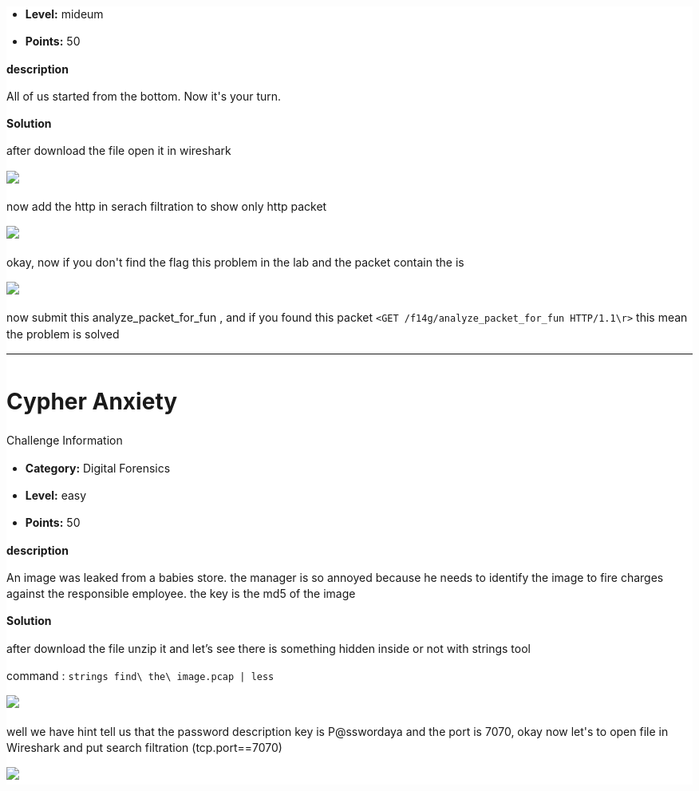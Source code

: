 - **Level:** mideum
    
- **Points:** 50


**description**

All of us started from the bottom. Now it's your turn.


**Solution**

after download the file open it in wireshark

![](https://m9nx-11.gitbook.io/~gitbook/image?url=https%3A%2F%2F1666899571-files.gitbook.io%2F%7E%2Ffiles%2Fv0%2Fb%2Fgitbook-x-prod.appspot.com%2Fo%2Fspaces%252FGLiEQLEOptj89uzbA35s%252Fuploads%252FJMwH5ENN98QlcnSFM7yM%252Fimage.png%3Falt%3Dmedia%26token%3Dac55bc77-7802-4085-989e-f8aeec099dd1&width=768&dpr=4&quality=100&sign=68afe2a5&sv=2)

now add the http in serach filtration to show only http packet

![](https://m9nx-11.gitbook.io/~gitbook/image?url=https%3A%2F%2F1666899571-files.gitbook.io%2F%7E%2Ffiles%2Fv0%2Fb%2Fgitbook-x-prod.appspot.com%2Fo%2Fspaces%252FGLiEQLEOptj89uzbA35s%252Fuploads%252FF3mdkEtb75kuhv052V6R%252Fimage.png%3Falt%3Dmedia%26token%3D5a8b9016-7e01-4f7d-b3df-a0ea69781626&width=768&dpr=4&quality=100&sign=73944b80&sv=2)

okay, now if you don't find the flag this problem in the lab and the packet contain the is

![](https://m9nx-11.gitbook.io/~gitbook/image?url=https%3A%2F%2F1666899571-files.gitbook.io%2F%7E%2Ffiles%2Fv0%2Fb%2Fgitbook-x-prod.appspot.com%2Fo%2Fspaces%252FGLiEQLEOptj89uzbA35s%252Fuploads%252F7wD827CA4jLwQV3nUJVr%252Fimage.png%3Falt%3Dmedia%26token%3D815b0329-ad2a-4bdd-93a9-517aa806635f&width=768&dpr=4&quality=100&sign=7ac8b624&sv=2)

now submit this analyze_packet_for_fun , and if you found this packet `<GET /f14g/analyze_packet_for_fun HTTP/1.1\r>` this mean the problem is solved

---

# Cypher Anxiety


Challenge Information

- **Category:** Digital Forensics
    
- **Level:** easy
    
- **Points:** 50


**description**

An image was leaked from a babies store. the manager is so annoyed because he needs to identify the image to fire charges against the responsible employee. the key is the md5 of the image


**Solution**

after download the file unzip it and let’s see there is something hidden inside or not with strings tool

command : `strings find\ the\ image.pcap | less`

![](https://m9nx-11.gitbook.io/~gitbook/image?url=https%3A%2F%2F1666899571-files.gitbook.io%2F%7E%2Ffiles%2Fv0%2Fb%2Fgitbook-x-prod.appspot.com%2Fo%2Fspaces%252FGLiEQLEOptj89uzbA35s%252Fuploads%252FEf2oLfy353PZdHoZVvM1%252Fimage.png%3Falt%3Dmedia%26token%3D87142bda-95f4-409a-931a-7ae8426ba191&width=768&dpr=4&quality=100&sign=4400bdbd&sv=2)

well we have hint tell us that the password description key is P@sswordaya and the port is 7070, okay now let's to open file in Wireshark and put search filtration (tcp.port==7070)

![](https://m9nx-11.gitbook.io/~gitbook/image?url=https%3A%2F%2F1666899571-files.gitbook.io%2F%7E%2Ffiles%2Fv0%2Fb%2Fgitbook-x-prod.appspot.com%2Fo%2Fspaces%252FGLiEQLEOptj89uzbA35s%252Fuploads%252F9n9bzch2aMwcoZ2XyrBb%252Fimage.png%3Falt%3Dmedia%26token%3D4e7b81e0-9e06-43b6-afe1-4c43616bded0&width=768&dpr=4&quality=100&sign=3c933ebb&sv=2)
